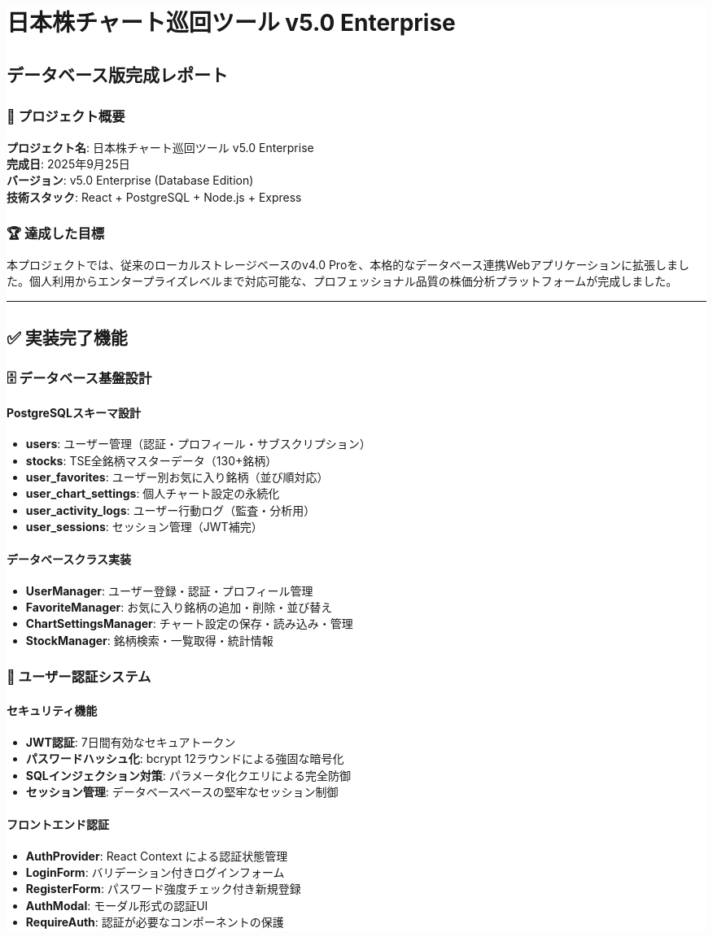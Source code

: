 # 日本株チャート巡回ツール v5.0 Enterprise
## データベース版完成レポート

### 🎯 プロジェクト概要

**プロジェクト名**: 日本株チャート巡回ツール v5.0 Enterprise  
**完成日**: 2025年9月25日  
**バージョン**: v5.0 Enterprise (Database Edition)  
**技術スタック**: React + PostgreSQL + Node.js + Express  

### 🏆 達成した目標

本プロジェクトでは、従来のローカルストレージベースのv4.0 Proを、本格的なデータベース連携Webアプリケーションに拡張しました。個人利用からエンタープライズレベルまで対応可能な、プロフェッショナル品質の株価分析プラットフォームが完成しました。

---

## ✅ 実装完了機能

### 🗄️ データベース基盤設計

#### PostgreSQLスキーマ設計
- **users**: ユーザー管理（認証・プロフィール・サブスクリプション）
- **stocks**: TSE全銘柄マスターデータ（130+銘柄）
- **user_favorites**: ユーザー別お気に入り銘柄（並び順対応）
- **user_chart_settings**: 個人チャート設定の永続化
- **user_activity_logs**: ユーザー行動ログ（監査・分析用）
- **user_sessions**: セッション管理（JWT補完）

#### データベースクラス実装
- **UserManager**: ユーザー登録・認証・プロフィール管理
- **FavoriteManager**: お気に入り銘柄の追加・削除・並び替え
- **ChartSettingsManager**: チャート設定の保存・読み込み・管理
- **StockManager**: 銘柄検索・一覧取得・統計情報

### 🔐 ユーザー認証システム

#### セキュリティ機能
- **JWT認証**: 7日間有効なセキュアトークン
- **パスワードハッシュ化**: bcrypt 12ラウンドによる強固な暗号化
- **SQLインジェクション対策**: パラメータ化クエリによる完全防御
- **セッション管理**: データベースベースの堅牢なセッション制御

#### フロントエンド認証
- **AuthProvider**: React Context による認証状態管理
- **LoginForm**: バリデーション付きログインフォーム
- **RegisterForm**: パスワード強度チェック付き新規登録
- **AuthModal**: モーダル形式の認証UI
- **RequireAuth**: 認証が必要なコンポーネントの保護
